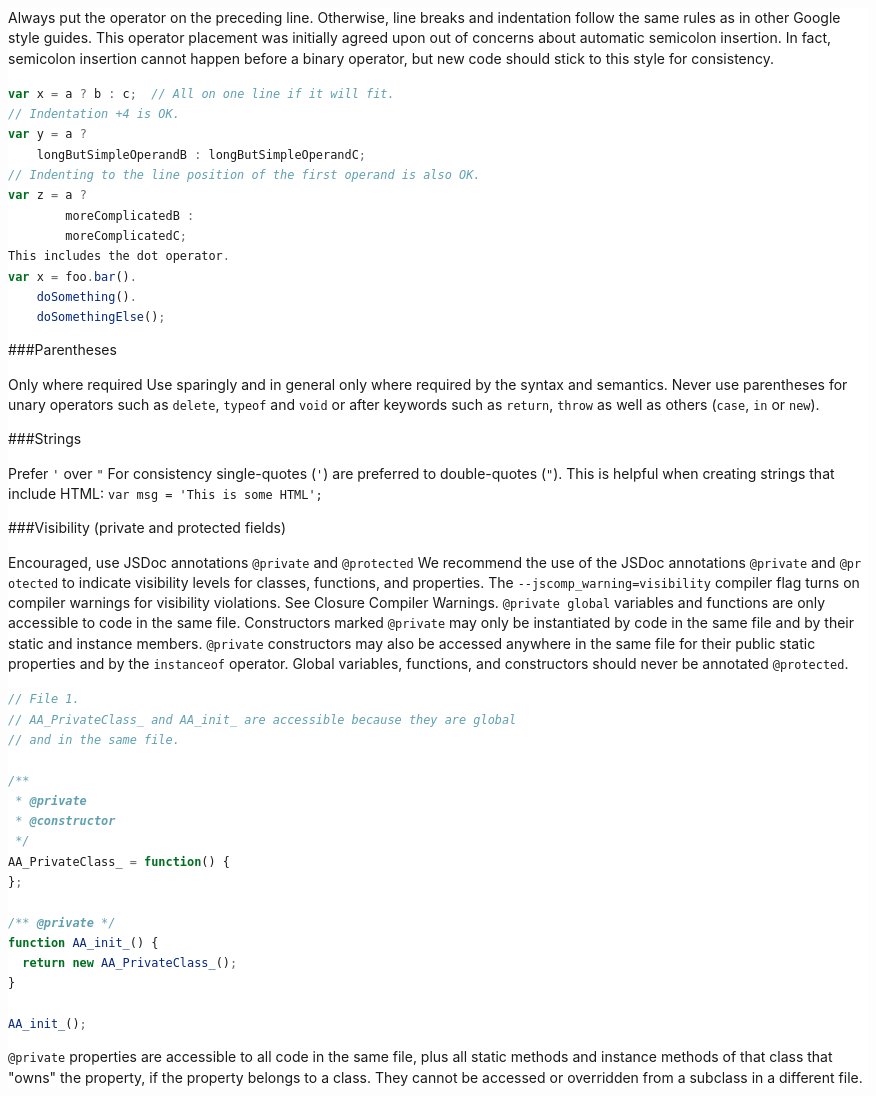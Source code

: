 Always put the operator on the preceding line. Otherwise, line breaks and indentation follow the same rules as in other Google style guides. This operator placement was initially agreed upon out of concerns about automatic semicolon insertion. In fact, semicolon insertion cannot happen before a binary operator, but new code should stick to this style for consistency.

```javascript
var x = a ? b : c;  // All on one line if it will fit.
// Indentation +4 is OK.
var y = a ?
    longButSimpleOperandB : longButSimpleOperandC;
// Indenting to the line position of the first operand is also OK.
var z = a ?
        moreComplicatedB :
        moreComplicatedC;
This includes the dot operator.
var x = foo.bar().
    doSomething().
    doSomethingElse();
```
###Parentheses

Only where required
Use sparingly and in general only where required by the syntax and semantics.
Never use parentheses for unary operators such as `delete`, `typeof` and `void` or after keywords such as `return`, `throw` as well as others (`case`, `in` or `new`).

###Strings

Prefer `'` over `"`
For consistency single-quotes (`'`) are preferred to double-quotes (`"`). This is helpful when creating strings that include HTML:
`var msg = 'This is some HTML';`

###Visibility (private and protected fields)

Encouraged, use JSDoc annotations `@private` and `@protected`
We recommend the use of the JSDoc annotations `@private` and `@protected` to indicate visibility levels for classes, functions, and properties.
The `--jscomp_warning=visibility` compiler flag turns on compiler warnings for visibility violations. See Closure Compiler Warnings.
`@private global` variables and functions are only accessible to code in the same file.
Constructors marked `@private` may only be instantiated by code in the same file and by their static and instance members. `@private` constructors may also be accessed anywhere in the same file for their public static properties and by the `instanceof` operator.
Global variables, functions, and constructors should never be annotated `@protected`.
```javascript
// File 1.
// AA_PrivateClass_ and AA_init_ are accessible because they are global
// and in the same file.

/**
 * @private
 * @constructor
 */
AA_PrivateClass_ = function() {
};

/** @private */
function AA_init_() {
  return new AA_PrivateClass_();
}

AA_init_();
```
`@private` properties are accessible to all code in the same file, plus all static methods and instance methods of that class that "owns" the property, if the property belongs to a class. They cannot be accessed or overridden from a subclass in a different file.